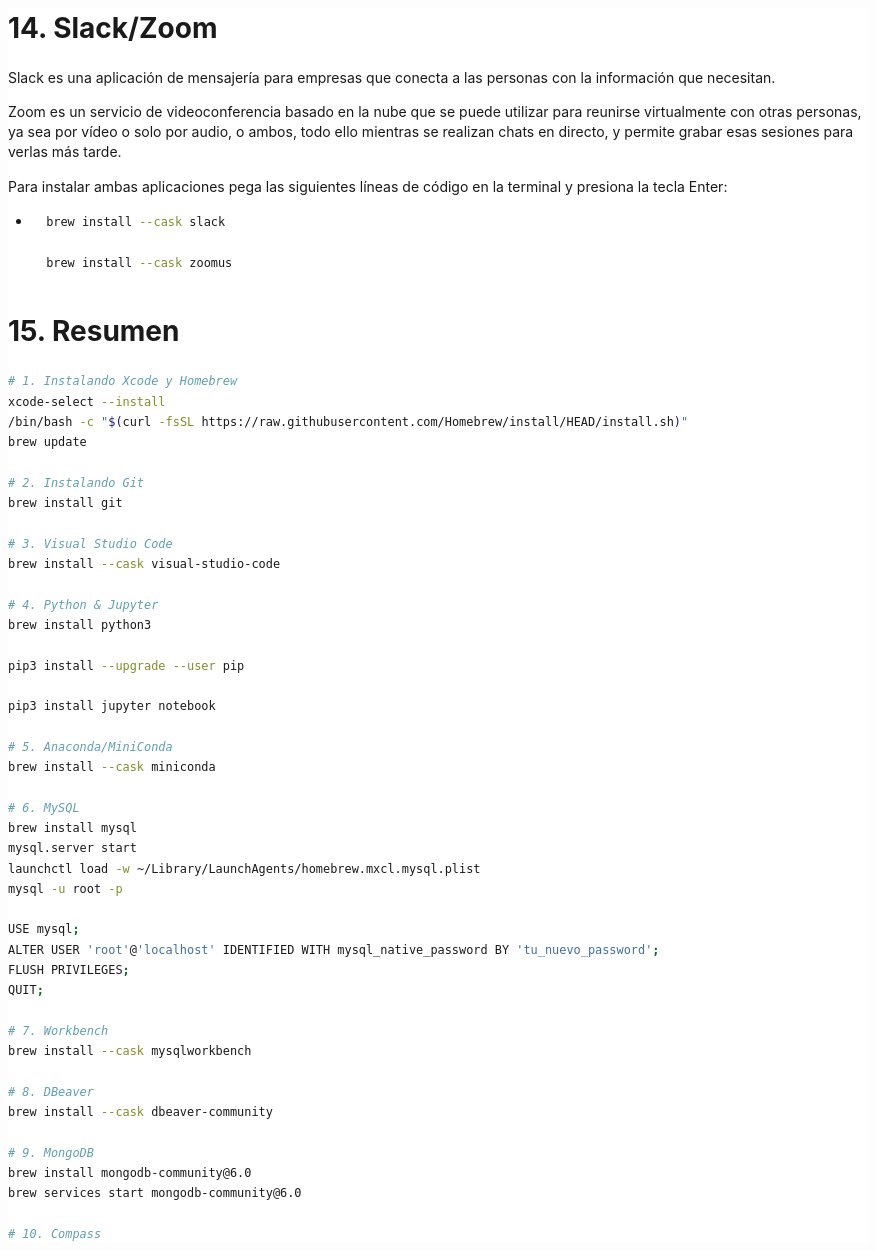 
# 14. Slack/Zoom

Slack es una aplicación de mensajería para empresas que conecta a las personas con la información que necesitan.

Zoom es un servicio de videoconferencia basado en la nube que se puede utilizar para reunirse virtualmente con otras personas, ya sea por vídeo o solo por audio, o ambos, todo ello mientras se realizan chats en directo, y permite grabar esas sesiones para verlas más tarde. 

Para instalar ambas aplicaciones pega las siguientes líneas de código en la terminal y presiona la tecla Enter:
+ ```bash
    brew install --cask slack

    brew install --cask zoomus
    ```

# 15. Resumen
```bash
# 1. Instalando Xcode y Homebrew 
xcode-select --install
/bin/bash -c "$(curl -fsSL https://raw.githubusercontent.com/Homebrew/install/HEAD/install.sh)"
brew update

# 2. Instalando Git
brew install git

# 3. Visual Studio Code
brew install --cask visual-studio-code

# 4. Python & Jupyter
brew install python3

pip3 install --upgrade --user pip

pip3 install jupyter notebook

# 5. Anaconda/MiniConda
brew install --cask miniconda

# 6. MySQL
brew install mysql
mysql.server start
launchctl load -w ~/Library/LaunchAgents/homebrew.mxcl.mysql.plist
mysql -u root -p 

USE mysql;
ALTER USER 'root'@'localhost' IDENTIFIED WITH mysql_native_password BY 'tu_nuevo_password';
FLUSH PRIVILEGES;
QUIT;

# 7. Workbench
brew install --cask mysqlworkbench

# 8. DBeaver
brew install --cask dbeaver-community

# 9. MongoDB
brew install mongodb-community@6.0
brew services start mongodb-community@6.0

# 10. Compass
```
